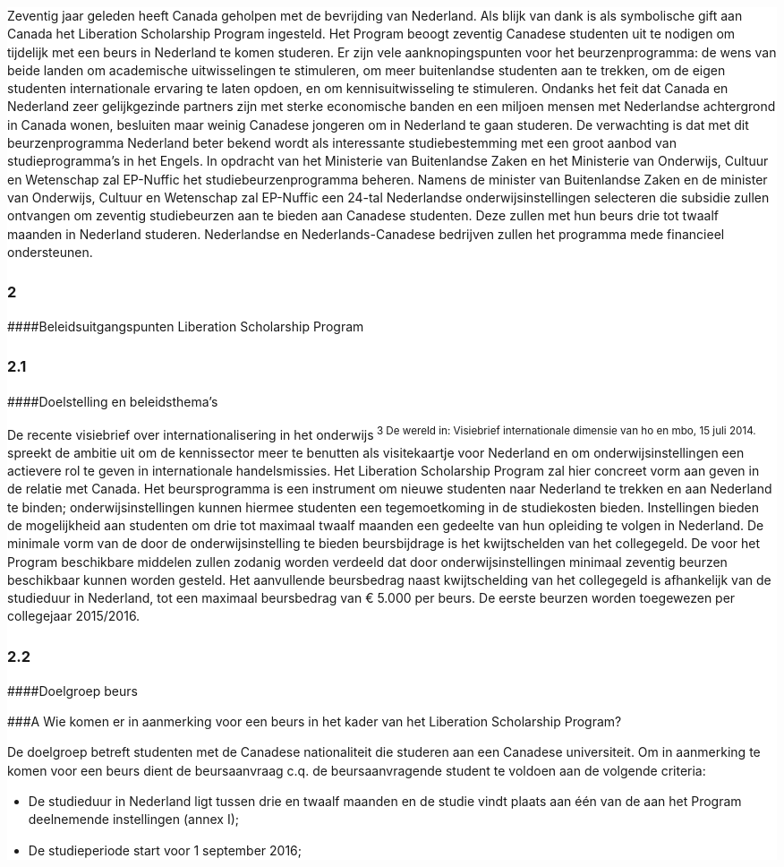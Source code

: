 Zeventig jaar geleden heeft Canada geholpen met de bevrijding van Nederland. Als blijk van dank is als symbolische gift aan Canada het Liberation Scholarship Program ingesteld. Het Program beoogt zeventig Canadese studenten uit te nodigen om tijdelijk met een beurs in Nederland te komen studeren. Er zijn vele aanknopingspunten voor het beurzenprogramma: de wens van beide landen om academische uitwisselingen te stimuleren, om meer buitenlandse studenten aan te trekken, om de eigen studenten internationale ervaring te laten opdoen, en om kennisuitwisseling te stimuleren. Ondanks het feit dat Canada en Nederland zeer gelijkgezinde partners zijn met sterke economische banden en een miljoen mensen met Nederlandse achtergrond in Canada wonen, besluiten maar weinig Canadese jongeren om in Nederland te gaan studeren. De verwachting is dat met dit beurzenprogramma Nederland beter bekend wordt als interessante studiebestemming met een groot aanbod van studieprogramma’s in het Engels. In opdracht van het Ministerie van Buitenlandse Zaken en het Ministerie van Onderwijs, Cultuur en Wetenschap zal EP-Nuffic het studiebeurzenprogramma beheren. Namens de minister van Buitenlandse Zaken en de minister van Onderwijs, Cultuur en Wetenschap zal EP-Nuffic een 24-tal Nederlandse onderwijsinstellingen selecteren die subsidie zullen ontvangen om zeventig studiebeurzen aan te bieden aan Canadese studenten. Deze zullen met hun beurs drie tot twaalf maanden in Nederland studeren. Nederlandse en Nederlands-Canadese bedrijven zullen het programma mede financieel ondersteunen. 

### 2 

####Beleidsuitgangspunten Liberation Scholarship Program

### 2.1 

####Doelstelling en beleidsthema’s

De recente visiebrief over internationalisering in het onderwijs<sup> 3 De wereld in: Visiebrief internationale dimensie van ho en mbo, 15 juli 2014. </sup> spreekt de ambitie uit om de kennissector meer te benutten als visitekaartje voor Nederland en om onderwijsinstellingen een actievere rol te geven in internationale handelsmissies. Het Liberation Scholarship Program zal hier concreet vorm aan geven in de relatie met Canada. Het beursprogramma is een instrument om nieuwe studenten naar Nederland te trekken en aan Nederland te binden; onderwijsinstellingen kunnen hiermee studenten een tegemoetkoming in de studiekosten bieden. Instellingen bieden de mogelijkheid aan studenten om drie tot maximaal twaalf maanden een gedeelte van hun opleiding te volgen in Nederland. De minimale vorm van de door de onderwijsinstelling te bieden beursbijdrage is het kwijtschelden van het collegegeld. De voor het Program beschikbare middelen zullen zodanig worden verdeeld dat door onderwijsinstellingen minimaal zeventig beurzen beschikbaar kunnen worden gesteld. Het aanvullende beursbedrag naast kwijtschelding van het collegegeld is afhankelijk van de studieduur in Nederland, tot een maximaal beursbedrag van € 5.000 per beurs. De eerste beurzen worden toegewezen per collegejaar 2015/2016. 

### 2.2 

####Doelgroep beurs

###A Wie komen er in aanmerking voor een beurs in het kader van het Liberation Scholarship Program?

De doelgroep betreft studenten met de Canadese nationaliteit die studeren aan een Canadese universiteit. Om in aanmerking te komen voor een beurs dient de beursaanvraag c.q. de beursaanvragende student te voldoen aan de volgende criteria:

* De studieduur in Nederland ligt tussen drie en twaalf maanden en de studie vindt plaats aan één van de aan het Program deelnemende instellingen (annex I);  

* De studieperiode start voor 1 september 2016;  
